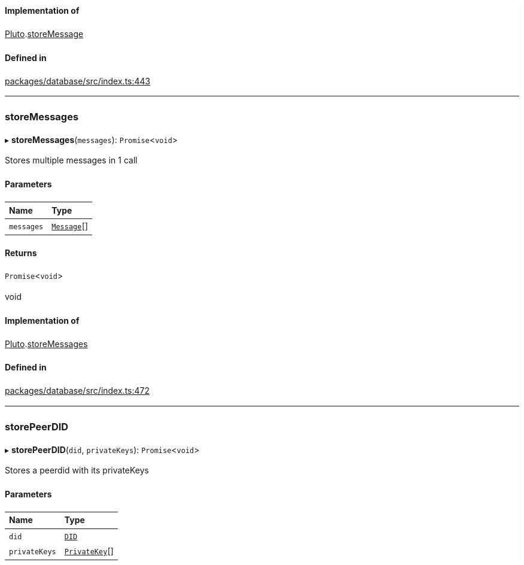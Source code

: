 #### Implementation of

[Pluto](../interfaces/database.WALLET_SDK_DOMAIN.Pluto.md).[storeMessage](../interfaces/database.WALLET_SDK_DOMAIN.Pluto.md#storemessage)

#### Defined in

[packages/database/src/index.ts:443](https://github.com/atala-community-projects/pluto-encrypted/blob/e1a007b7/packages/database/src/index.ts#L443)

___

### storeMessages

▸ **storeMessages**(`messages`): `Promise`\<`void`\>

Stores multiple messages in 1 call

#### Parameters

| Name | Type |
| :------ | :------ |
| `messages` | [`Message`](database.WALLET_SDK_DOMAIN.Message.md)[] |

#### Returns

`Promise`\<`void`\>

void

#### Implementation of

[Pluto](../interfaces/database.WALLET_SDK_DOMAIN.Pluto.md).[storeMessages](../interfaces/database.WALLET_SDK_DOMAIN.Pluto.md#storemessages)

#### Defined in

[packages/database/src/index.ts:472](https://github.com/atala-community-projects/pluto-encrypted/blob/e1a007b7/packages/database/src/index.ts#L472)

___

### storePeerDID

▸ **storePeerDID**(`did`, `privateKeys`): `Promise`\<`void`\>

Stores a peerdid with its privateKeys

#### Parameters

| Name | Type |
| :------ | :------ |
| `did` | [`DID`](database.WALLET_SDK_DOMAIN.DID.md) |
| `privateKeys` | [`PrivateKey`](database.WALLET_SDK_DOMAIN.PrivateKey.md)[] |
